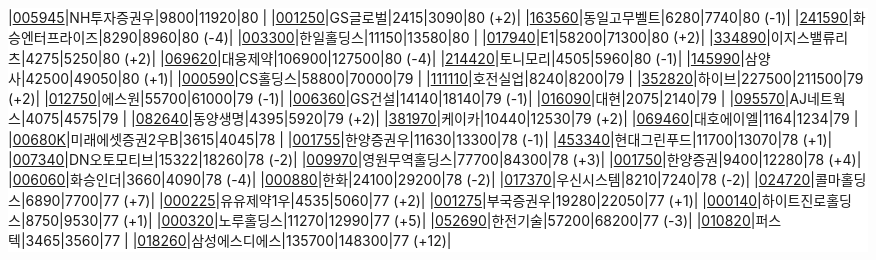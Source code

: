 |[005945](https://finance.daum.net/quotes/A005945)|NH투자증권우|9800|11920|80 |
|[001250](https://finance.daum.net/quotes/A001250)|GS글로벌|2415|3090|80 (+2)|
|[163560](https://finance.daum.net/quotes/A163560)|동일고무벨트|6280|7740|80 (-1)|
|[241590](https://finance.daum.net/quotes/A241590)|화승엔터프라이즈|8290|8960|80 (-4)|
|[003300](https://finance.daum.net/quotes/A003300)|한일홀딩스|11150|13580|80 |
|[017940](https://finance.daum.net/quotes/A017940)|E1|58200|71300|80 (+2)|
|[334890](https://finance.daum.net/quotes/A334890)|이지스밸류리츠|4275|5250|80 (+2)|
|[069620](https://finance.daum.net/quotes/A069620)|대웅제약|106900|127500|80 (-4)|
|[214420](https://finance.daum.net/quotes/A214420)|토니모리|4505|5960|80 (-1)|
|[145990](https://finance.daum.net/quotes/A145990)|삼양사|42500|49050|80 (+1)|
|[000590](https://finance.daum.net/quotes/A000590)|CS홀딩스|58800|70000|79 |
|[111110](https://finance.daum.net/quotes/A111110)|호전실업|8240|8200|79 |
|[352820](https://finance.daum.net/quotes/A352820)|하이브|227500|211500|79 (+2)|
|[012750](https://finance.daum.net/quotes/A012750)|에스원|55700|61000|79 (-1)|
|[006360](https://finance.daum.net/quotes/A006360)|GS건설|14140|18140|79 (-1)|
|[016090](https://finance.daum.net/quotes/A016090)|대현|2075|2140|79 |
|[095570](https://finance.daum.net/quotes/A095570)|AJ네트웍스|4075|4575|79 |
|[082640](https://finance.daum.net/quotes/A082640)|동양생명|4395|5920|79 (+2)|
|[381970](https://finance.daum.net/quotes/A381970)|케이카|10440|12530|79 (+2)|
|[069460](https://finance.daum.net/quotes/A069460)|대호에이엘|1164|1234|79 |
|[00680K](https://finance.daum.net/quotes/A00680K)|미래에셋증권2우B|3615|4045|78 |
|[001755](https://finance.daum.net/quotes/A001755)|한양증권우|11630|13300|78 (-1)|
|[453340](https://finance.daum.net/quotes/A453340)|현대그린푸드|11700|13070|78 (+1)|
|[007340](https://finance.daum.net/quotes/A007340)|DN오토모티브|15322|18260|78 (-2)|
|[009970](https://finance.daum.net/quotes/A009970)|영원무역홀딩스|77700|84300|78 (+3)|
|[001750](https://finance.daum.net/quotes/A001750)|한양증권|9400|12280|78 (+4)|
|[006060](https://finance.daum.net/quotes/A006060)|화승인더|3660|4090|78 (-4)|
|[000880](https://finance.daum.net/quotes/A000880)|한화|24100|29200|78 (-2)|
|[017370](https://finance.daum.net/quotes/A017370)|우신시스템|8210|7240|78 (-2)|
|[024720](https://finance.daum.net/quotes/A024720)|콜마홀딩스|6890|7700|77 (+7)|
|[000225](https://finance.daum.net/quotes/A000225)|유유제약1우|4535|5060|77 (+2)|
|[001275](https://finance.daum.net/quotes/A001275)|부국증권우|19280|22050|77 (+1)|
|[000140](https://finance.daum.net/quotes/A000140)|하이트진로홀딩스|8750|9530|77 (+1)|
|[000320](https://finance.daum.net/quotes/A000320)|노루홀딩스|11270|12990|77 (+5)|
|[052690](https://finance.daum.net/quotes/A052690)|한전기술|57200|68200|77 (-3)|
|[010820](https://finance.daum.net/quotes/A010820)|퍼스텍|3465|3560|77 |
|[018260](https://finance.daum.net/quotes/A018260)|삼성에스디에스|135700|148300|77 (+12)|